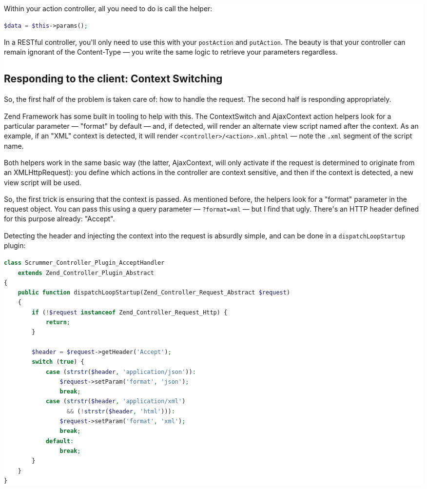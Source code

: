 Within your action controller, all you need to do is call the helper:

```php
$data = $this->params();
```

In a RESTful controller, you'll only need to use this with your `postAction` and
`putAction`. The beauty is that your controller can remain ignorant of the
Content-Type — you write the same logic to retrieve your parameters regardless.

Responding to the client: Context Switching
-------------------------------------------

So, the first half of the problem is taken care of: how to handle the request.
The second half is responding appropriately.

Zend Framework has some built in tooling to help with this. The ContextSwitch
and AjaxContext action helpers look for a particular parameter — "format" by
default — and, if detected, will render an alternate view script named after the
context. As an example, if an "XML" context is detected, it will render
`<controller>/<action>.xml.phtml` — note the `.xml` segment of the script name.

Both helpers work in the same basic way (the latter, AjaxContext, will only
activate if the request is determined to originate from an XMLHttpRequest): you
define which actions in the controller are context sensitive, and then if the
context is detected, a new view script will be used.

So, the first trick is ensuring that the context is passed. As mentioned before,
the helpers look for a "format" parameter in the request object. You can pass
this using a query parameter — `?format=xml` — but I find that ugly. There's an
HTTP header defined for this purpose already: "Accept".

Detecting the header and injecting the context into the request is absurdly
simple, and can be done in a `dispatchLoopStartup` plugin:

```php
class Scrummer_Controller_Plugin_AcceptHandler
    extends Zend_Controller_Plugin_Abstract
{
    public function dispatchLoopStartup(Zend_Controller_Request_Abstract $request)
    {
        if (!$request instanceof Zend_Controller_Request_Http) {
            return;
        }

        $header = $request->getHeader('Accept');
        switch (true) {
            case (strstr($header, 'application/json')):
                $request->setParam('format', 'json');
                break;
            case (strstr($header, 'application/xml') 
                  && (!strstr($header, 'html'))):
                $request->setParam('format', 'xml');
                break;
            default:
                break;
        }
    }
}
```
